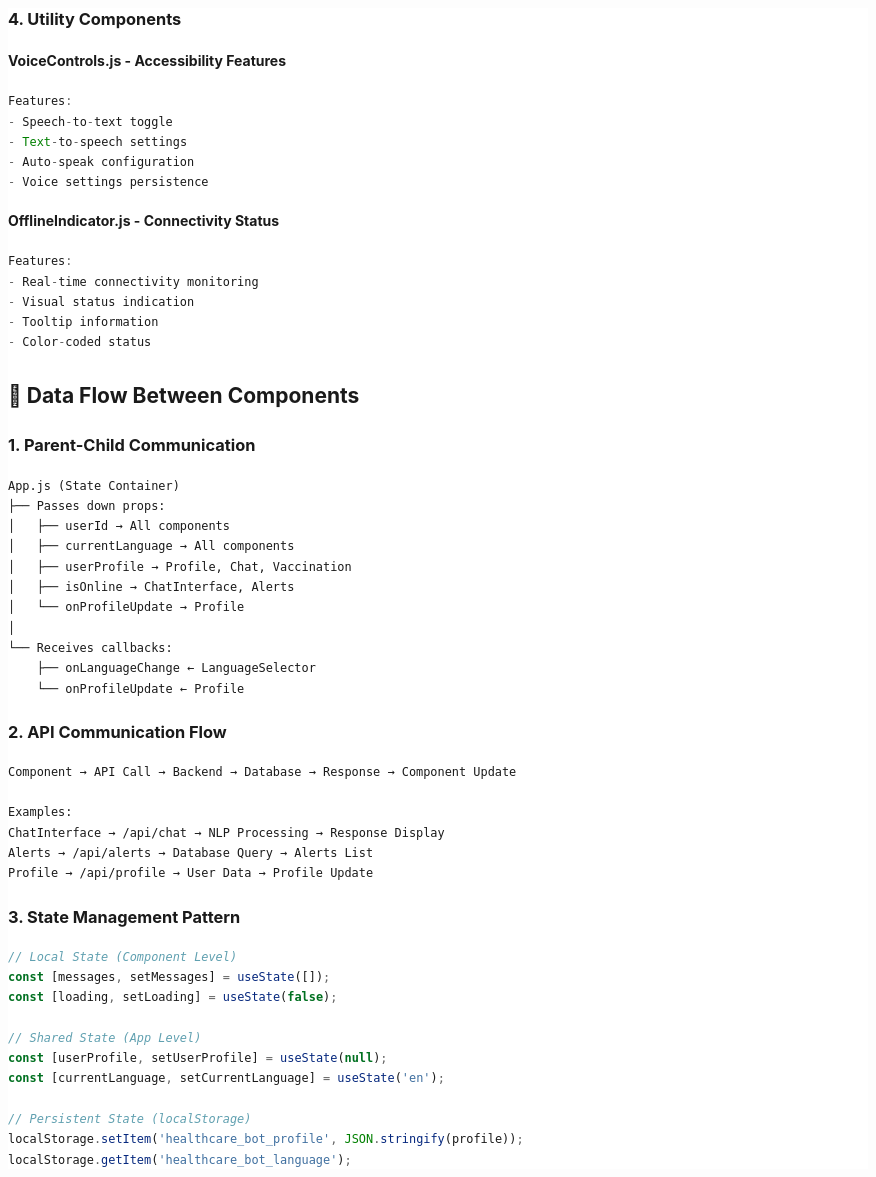 ### **4. Utility Components**

#### **VoiceControls.js - Accessibility Features**
```javascript
Features:
- Speech-to-text toggle
- Text-to-speech settings
- Auto-speak configuration
- Voice settings persistence
```

#### **OfflineIndicator.js - Connectivity Status**
```javascript
Features:
- Real-time connectivity monitoring
- Visual status indication
- Tooltip information
- Color-coded status
```

## 🔄 **Data Flow Between Components**

### **1. Parent-Child Communication**

```
App.js (State Container)
├── Passes down props:
│   ├── userId → All components
│   ├── currentLanguage → All components
│   ├── userProfile → Profile, Chat, Vaccination
│   ├── isOnline → ChatInterface, Alerts
│   └── onProfileUpdate → Profile
│
└── Receives callbacks:
    ├── onLanguageChange ← LanguageSelector
    └── onProfileUpdate ← Profile
```

### **2. API Communication Flow**

```
Component → API Call → Backend → Database → Response → Component Update

Examples:
ChatInterface → /api/chat → NLP Processing → Response Display
Alerts → /api/alerts → Database Query → Alerts List
Profile → /api/profile → User Data → Profile Update
```

### **3. State Management Pattern**

```javascript
// Local State (Component Level)
const [messages, setMessages] = useState([]);
const [loading, setLoading] = useState(false);

// Shared State (App Level)
const [userProfile, setUserProfile] = useState(null);
const [currentLanguage, setCurrentLanguage] = useState('en');

// Persistent State (localStorage)
localStorage.setItem('healthcare_bot_profile', JSON.stringify(profile));
localStorage.getItem('healthcare_bot_language');
```
